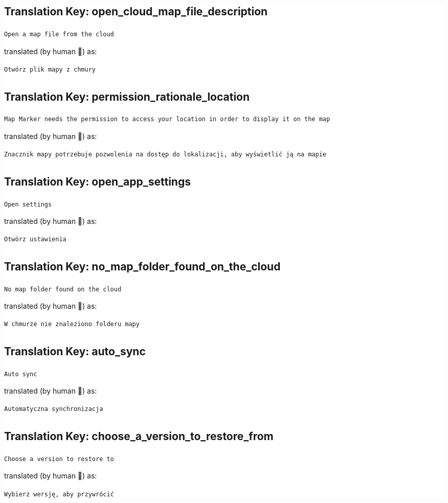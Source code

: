 
## Translation Key: open_cloud_map_file_description
```
Open a map file from the cloud
```
translated (by human 👀) as:
```
Otwórz plik mapy z chmury
```


## Translation Key: permission_rationale_location
```
Map Marker needs the permission to access your location in order to display it on the map
```
translated (by human 👀) as:
```
Znacznik mapy potrzebuje pozwolenia na dostęp do lokalizacji, aby wyświetlić ją na mapie
```


## Translation Key: open_app_settings
```
Open settings
```
translated (by human 👀) as:
```
Otwórz ustawienia
```


## Translation Key: no_map_folder_found_on_the_cloud
```
No map folder found on the cloud
```
translated (by human 👀) as:
```
W chmurze nie znaleziono folderu mapy
```


## Translation Key: auto_sync
```
Auto sync
```
translated (by human 👀) as:
```
Automatyczna synchronizacja
```


## Translation Key: choose_a_version_to_restore_from
```
Choose a version to restore to
```
translated (by human 👀) as:
```
Wybierz wersję, aby przywrócić
```
